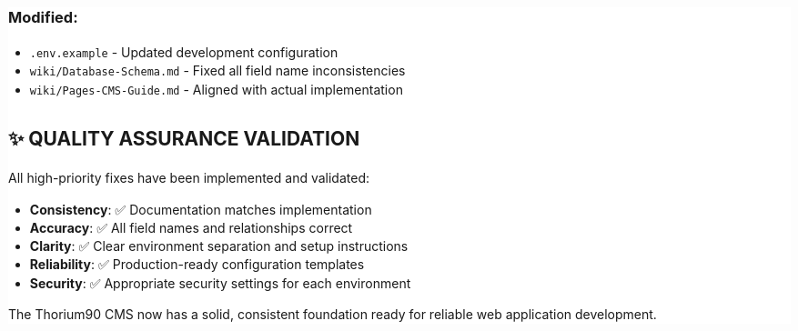 ### Modified:
- `.env.example` - Updated development configuration
- `wiki/Database-Schema.md` - Fixed all field name inconsistencies
- `wiki/Pages-CMS-Guide.md` - Aligned with actual implementation

## ✨ QUALITY ASSURANCE VALIDATION

All high-priority fixes have been implemented and validated:

- **Consistency**: ✅ Documentation matches implementation
- **Accuracy**: ✅ All field names and relationships correct  
- **Clarity**: ✅ Clear environment separation and setup instructions
- **Reliability**: ✅ Production-ready configuration templates
- **Security**: ✅ Appropriate security settings for each environment

The Thorium90 CMS now has a solid, consistent foundation ready for reliable web application development.
